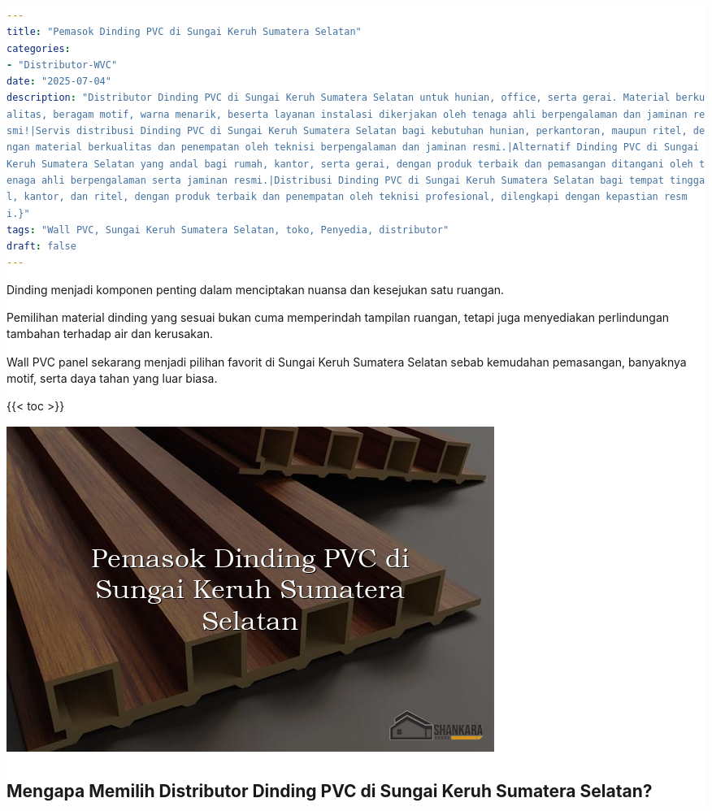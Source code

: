 ```yaml
---
title: "Pemasok Dinding PVC di Sungai Keruh Sumatera Selatan"
categories: 
- "Distributor-WVC"
date: "2025-07-04"
description: "Distributor Dinding PVC di Sungai Keruh Sumatera Selatan untuk hunian, office, serta gerai. Material berkualitas, beragam motif, warna menarik, beserta layanan instalasi dikerjakan oleh tenaga ahli berpengalaman dan jaminan resmi!|Servis distribusi Dinding PVC di Sungai Keruh Sumatera Selatan bagi kebutuhan hunian, perkantoran, maupun ritel, dengan material berkualitas dan penempatan oleh teknisi berpengalaman dan jaminan resmi.|Alternatif Dinding PVC di Sungai Keruh Sumatera Selatan yang andal bagi rumah, kantor, serta gerai, dengan produk terbaik dan pemasangan ditangani oleh tenaga ahli berpengalaman serta jaminan resmi.|Distribusi Dinding PVC di Sungai Keruh Sumatera Selatan bagi tempat tinggal, kantor, dan ritel, dengan produk terbaik dan penempatan oleh teknisi profesional, dilengkapi dengan kepastian resmi.}"
tags: "Wall PVC, Sungai Keruh Sumatera Selatan, toko, Penyedia, distributor"
draft: false
---
```


Dinding menjadi komponen penting dalam menciptakan nuansa dan kesejukan satu ruangan.

Pemilihan material dinding yang sesuai bukan cuma memperindah tampilan ruangan, tetapi juga menyediakan perlindungan tambahan terhadap air dan kerusakan.

Wall PVC panel sekarang menjadi pilihan favorit di Sungai Keruh Sumatera Selatan sebab kemudahan pemasangan, banyaknya motif, serta daya tahan yang luar biasa.

{{< toc >}}

![Pemasok Dinding PVC di Sungai Keruh Sumatera Selatan](/images/Distributor-WVC/Pemasok-Dinding-PVC-di-Sungai-Keruh-Sumatera-Selatan.png)


## Mengapa Memilih Distributor Dinding PVC di Sungai Keruh Sumatera Selatan?
